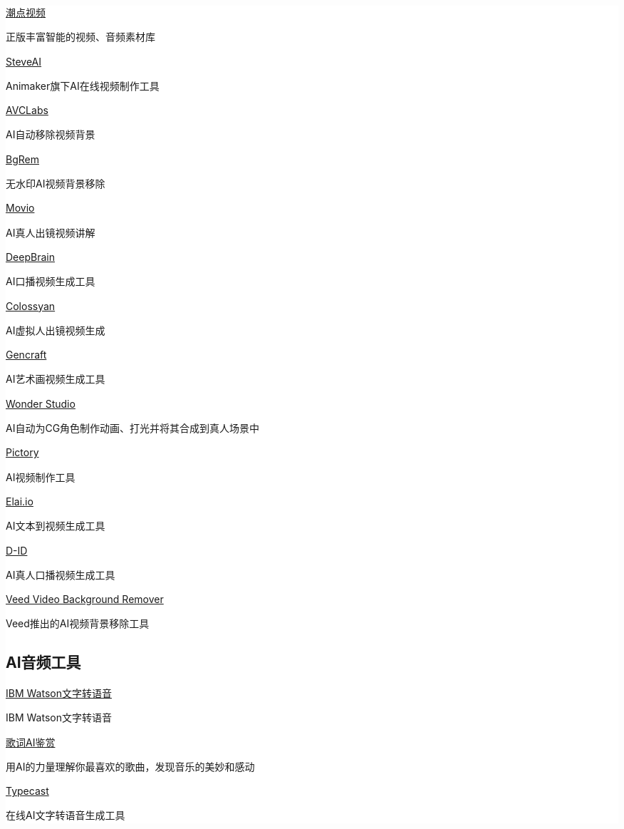 [潮点视频](https://shipin520.com)

正版丰富智能的视频、音频素材库

[SteveAI](https://www.steve.ai)

Animaker旗下AI在线视频制作工具

[AVCLabs](https://app.avclabs.com)

AI自动移除视频背景

[BgRem](https://bgrem.deelvin.com/zh/remove_video_bg)

无水印AI视频背景移除

[Movio](https://www.movio.la)

AI真人出镜视频讲解

[DeepBrain](https://www.deepbrain.io)

AI口播视频生成工具

[Colossyan](https://www.colossyan.com)

AI虚拟人出镜视频生成

[Gencraft](https://gencraft.com)

AI艺术画视频生成工具

[Wonder Studio](https://wonderdynamics.com)

AI自动为CG角色制作动画、打光并将其合成到真人场景中

[Pictory](https://pictory.ai)

AI视频制作工具

[Elai.io](https://elai.io)

AI文本到视频生成工具

[D-ID](https://www.d-id.com)

AI真人口播视频生成工具

[Veed Video Background Remover](https://www.veed.io/zh-CN/tools/video-background-remover)

Veed推出的AI视频背景移除工具

## AI音频工具
[IBM Watson文字转语音](https://www.ibm.com/cloud/watson-text-to-speech)

IBM Watson文字转语音

[歌词AI鉴赏](http://songtell.cn)

用AI的力量理解你最喜欢的歌曲，发现音乐的美妙和感动

[Typecast](https://typecast.ai)

在线AI文字转语音生成工具
